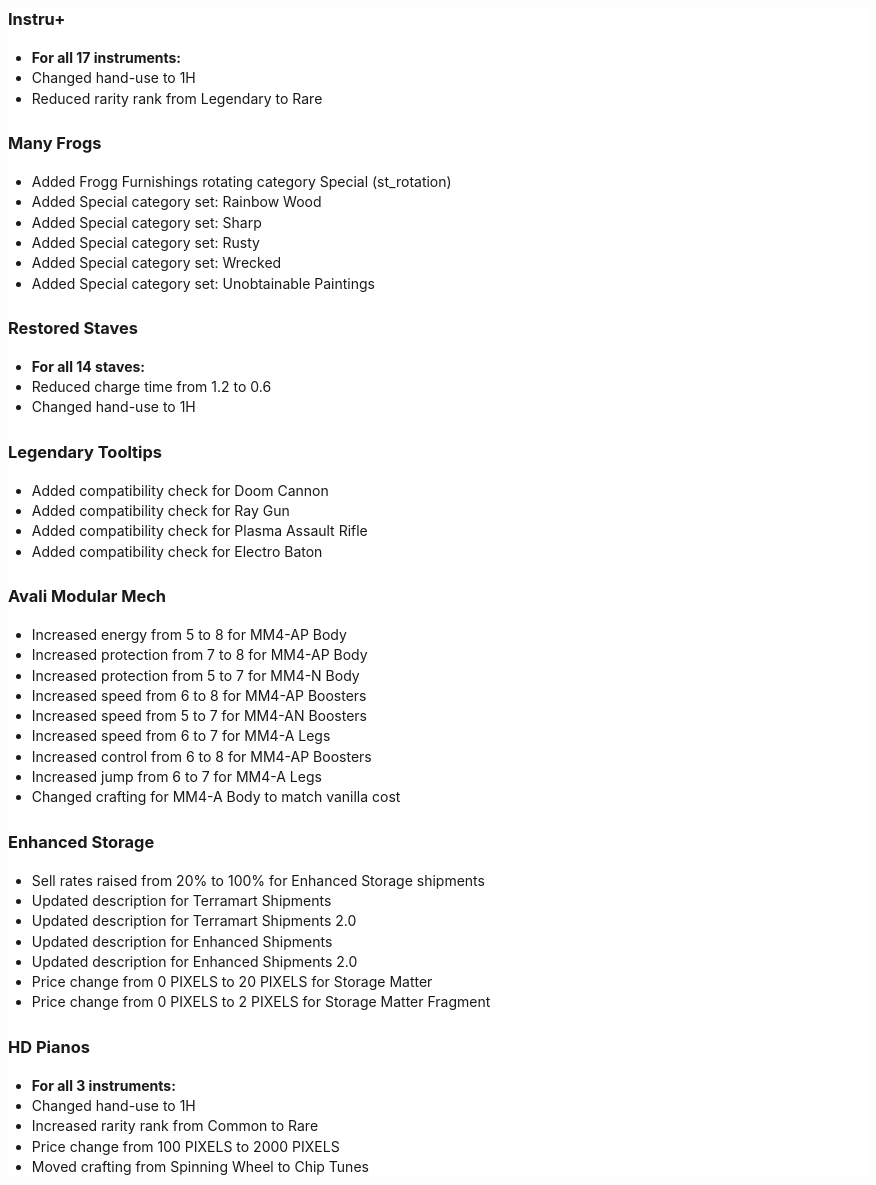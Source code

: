 ### Instru+
+ **For all 17 instruments:**
+ Changed hand-use to 1H
+ Reduced rarity rank from Legendary to Rare

### Many Frogs
+ Added Frogg Furnishings rotating category Special (st_rotation)
+ Added Special category set: Rainbow Wood
+ Added Special category set: Sharp
+ Added Special category set: Rusty
+ Added Special category set: Wrecked
+ Added Special category set: Unobtainable Paintings

### Restored Staves
+ **For all 14 staves:**
+ Reduced charge time from 1.2 to 0.6
+ Changed hand-use to 1H

### Legendary Tooltips
+ Added compatibility check for Doom Cannon
+ Added compatibility check for Ray Gun
+ Added compatibility check for Plasma Assault Rifle
+ Added compatibility check for Electro Baton

### Avali Modular Mech
+ Increased energy from 5 to 8 for MM4-AP Body
+ Increased protection from 7 to 8 for MM4-AP Body
+ Increased protection from 5 to 7 for MM4-N Body
+ Increased speed from 6 to 8 for MM4-AP Boosters
+ Increased speed from 5 to 7 for MM4-AN Boosters
+ Increased speed from 6 to 7 for MM4-A Legs
+ Increased control from 6 to 8 for MM4-AP Boosters
+ Increased jump from 6 to 7 for MM4-A Legs
+ Changed crafting for MM4-A Body to match vanilla cost

### Enhanced Storage
+ Sell rates raised from 20% to 100% for Enhanced Storage shipments
+ Updated description for Terramart Shipments
+ Updated description for Terramart Shipments 2.0
+ Updated description for Enhanced Shipments
+ Updated description for Enhanced Shipments 2.0
+ Price change from 0 PIXELS to 20 PIXELS for Storage Matter
+ Price change from 0 PIXELS to 2 PIXELS for Storage Matter Fragment

### HD Pianos
+ **For all 3 instruments:**
+ Changed hand-use to 1H
+ Increased rarity rank from Common to Rare
+ Price change from 100 PIXELS to 2000 PIXELS
+ Moved crafting from Spinning Wheel to Chip Tunes
